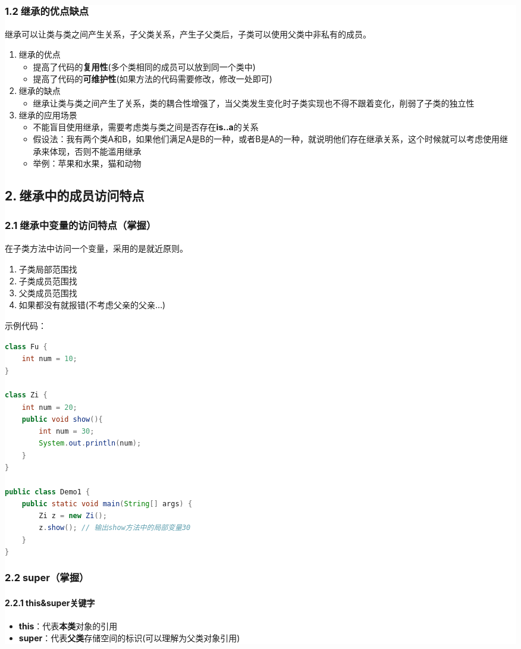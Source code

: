 ### 1.2 继承的优点缺点

继承可以让类与类之间产生关系，子父类关系，产生子父类后，子类可以使用父类中非私有的成员。

1. 继承的优点
   - 提高了代码的**复用性**(多个类相同的成员可以放到同一个类中)
   - 提高了代码的**可维护性**(如果方法的代码需要修改，修改一处即可)
2. 继承的缺点
   - 继承让类与类之间产生了关系，类的耦合性增强了，当父类发生变化时子类实现也不得不跟着变化，削弱了子类的独立性
3. 继承的应用场景
   - 不能盲目使用继承，需要考虑类与类之间是否存在**is..a**的关系
   - 假设法：我有两个类A和B，如果他们满足A是B的一种，或者B是A的一种，就说明他们存在继承关系，这个时候就可以考虑使用继承来体现，否则不能滥用继承
   - 举例：苹果和水果，猫和动物

## 2. 继承中的成员访问特点

### 2.1 继承中变量的访问特点（掌握）

在子类方法中访问一个变量，采用的是就近原则。

1. 子类局部范围找
2. 子类成员范围找
3. 父类成员范围找
4. 如果都没有就报错(不考虑父亲的父亲…)

示例代码：

```java
class Fu {
	int num = 10;
}

class Zi {
	int num = 20;
	public void show(){
		int num = 30;
		System.out.println(num);
	}
}

public class Demo1 {
	public static void main(String[] args) {
		Zi z = new Zi();
		z.show(); // 输出show方法中的局部变量30
	}
}
```

### 2.2 super（掌握）

#### 2.2.1 this&super关键字

- **this**：代表**本类**对象的引用
- **super**：代表**父类**存储空间的标识(可以理解为父类对象引用)
